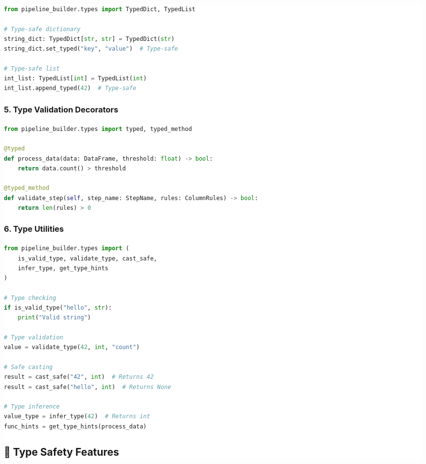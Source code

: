 ```python
from pipeline_builder.types import TypedDict, TypedList

# Type-safe dictionary
string_dict: TypedDict[str, str] = TypedDict(str)
string_dict.set_typed("key", "value")  # Type-safe

# Type-safe list
int_list: TypedList[int] = TypedList(int)
int_list.append_typed(42)  # Type-safe
```

### **5. Type Validation Decorators**

```python
from pipeline_builder.types import typed, typed_method

@typed
def process_data(data: DataFrame, threshold: float) -> bool:
    return data.count() > threshold

@typed_method
def validate_step(self, step_name: StepName, rules: ColumnRules) -> bool:
    return len(rules) > 0
```

### **6. Type Utilities**

```python
from pipeline_builder.types import (
    is_valid_type, validate_type, cast_safe,
    infer_type, get_type_hints
)

# Type checking
if is_valid_type("hello", str):
    print("Valid string")

# Type validation
value = validate_type(42, int, "count")

# Safe casting
result = cast_safe("42", int)  # Returns 42
result = cast_safe("hello", int)  # Returns None

# Type inference
value_type = infer_type(42)  # Returns int
func_hints = get_type_hints(process_data)
```

## 🔧 **Type Safety Features**
